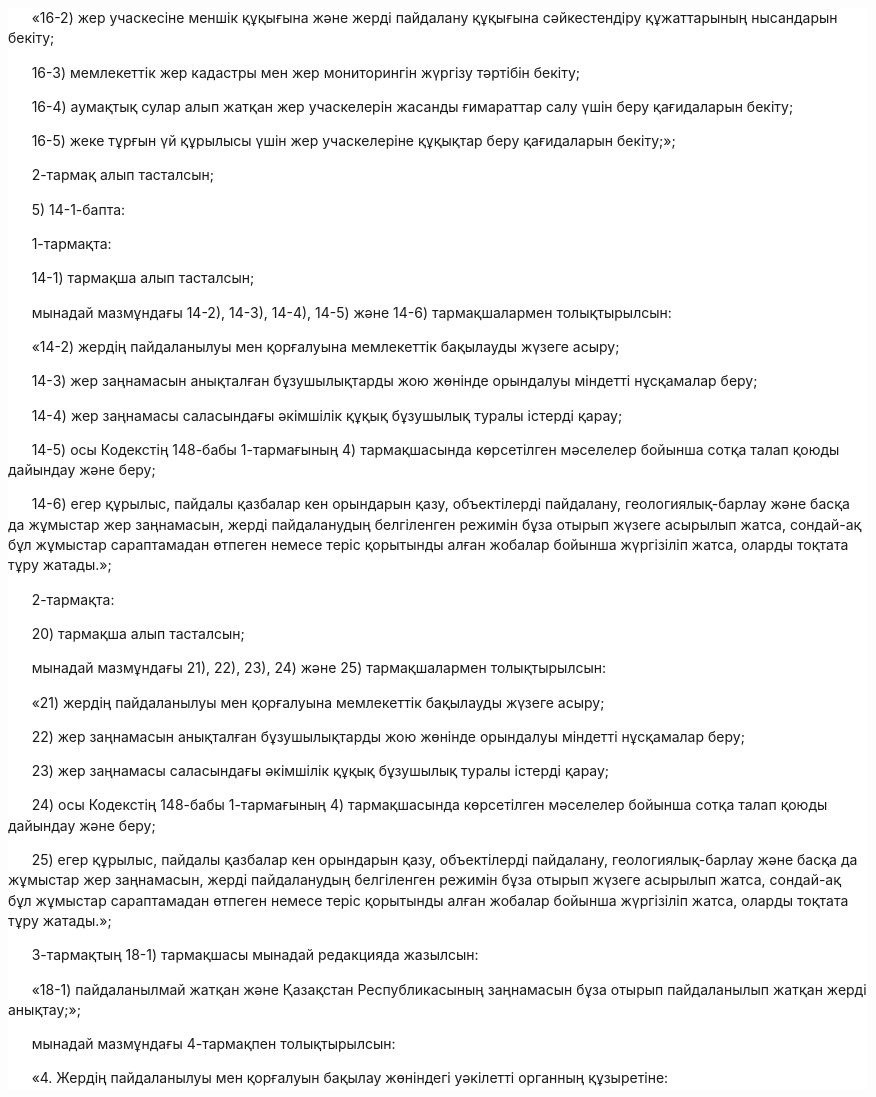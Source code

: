       «16-2) жер учаскесіне меншік құқығына және жерді пайдалану құқығына сәйкестендіру құжаттарының нысандарын бекіту;

      16-3) мемлекеттік жер кадастры мен жер мониторингін жүргізу тәртібін бекіту;

      16-4) аумақтық сулар алып жатқан жер учаскелерін жасанды ғимараттар салу үшін беру қағидаларын бекіту;

      16-5) жеке тұрғын үй құрылысы үшін жер учаскелеріне құқықтар беру қағидаларын бекіту;»;

      2-тармақ алып тасталсын;

      5) 14-1-бапта:

      1-тармақта:

      14-1) тармақша алып тасталсын;

      мынадай мазмұндағы 14-2), 14-3), 14-4), 14-5) және 14-6) тармақшалармен толықтырылсын:

      «14-2) жердің пайдаланылуы мен қорғалуына мемлекеттік бақылауды жүзеге асыру;

      14-3) жер заңнамасын анықталған бұзушылықтарды жою жөнінде орындалуы міндетті нұсқамалар беру;

      14-4) жер заңнамасы саласындағы әкімшілік құқық бұзушылық туралы істерді қарау;

      14-5) осы Кодекстің 148-бабы 1-тармағының 4) тармақшасында көрсетілген мәселелер бойынша сотқа талап қоюды дайындау және беру;

      14-6) егер құрылыс, пайдалы қазбалар кен орындарын қазу, объектілерді пайдалану, геологиялық-барлау және басқа да жұмыстар жер заңнамасын, жерді пайдаланудың белгіленген режимін бұза отырып жүзеге асырылып жатса, сондай-ақ бұл жұмыстар сараптамадан өтпеген немесе теріс қорытынды алған жобалар бойынша жүргізіліп жатса, оларды тоқтата тұру жатады.»;

      2-тармақта:

      20) тармақша алып тасталсын;

      мынадай мазмұндағы 21), 22), 23), 24) және 25) тармақшалармен толықтырылсын:

      «21) жердің пайдаланылуы мен қорғалуына мемлекеттік бақылауды жүзеге асыру;

      22) жер заңнамасын анықталған бұзушылықтарды жою жөнінде орындалуы міндетті нұсқамалар беру;

      23) жер заңнамасы саласындағы әкімшілік құқық бұзушылық туралы істерді қарау;

      24) осы Кодекстің 148-бабы 1-тармағының 4) тармақшасында көрсетілген мәселелер бойынша сотқа талап қоюды дайындау және беру;

      25) егер құрылыс, пайдалы қазбалар кен орындарын қазу, объектілерді пайдалану, геологиялық-барлау және басқа да жұмыстар жер заңнамасын, жерді пайдаланудың белгіленген режимін бұза отырып жүзеге асырылып жатса, сондай-ақ бұл жұмыстар сараптамадан өтпеген немесе теріс қорытынды алған жобалар бойынша жүргізіліп жатса, оларды тоқтата тұру жатады.»;

      3-тармақтың 18-1) тармақшасы мынадай редакцияда жазылсын:

      «18-1) пайдаланылмай жатқан және Қазақстан Республикасының заңнамасын бұза отырып пайдаланылып жатқан жерді анықтау;»;

      мынадай мазмұндағы 4-тармақпен толықтырылсын:

      «4. Жердiң пайдаланылуы мен қорғалуын бақылау жөнiндегi уәкiлеттi органның құзыретіне:
